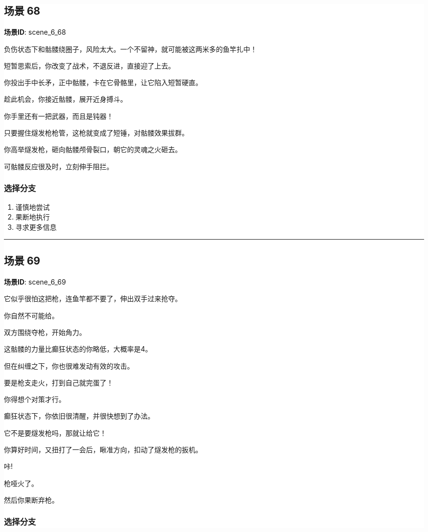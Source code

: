 
## 场景 68

**场景ID**: scene_6_68

负伤状态下和骷髅绕圈子，风险太大。一个不留神，就可能被这两米多的鱼竿扎中！

短暂思索后，你改变了战术，不退反进，直接迎了上去。

你投出手中长矛，正中骷髅，卡在它骨骼里，让它陷入短暂硬直。

趁此机会，你接近骷髅，展开近身搏斗。

你手里还有一把武器，而且是钝器！

只要握住燧发枪枪管，这枪就变成了短锤，对骷髅效果拔群。

你高举燧发枪，砸向骷髅颅骨裂口，朝它的灵魂之火砸去。

可骷髅反应很及时，立刻伸手阻拦。

### 选择分支

1. 谨慎地尝试
2. 果断地执行
3. 寻求更多信息

---

## 场景 69

**场景ID**: scene_6_69

它似乎很怕这把枪，连鱼竿都不要了，伸出双手过来抢夺。

你自然不可能给。

双方围绕夺枪，开始角力。

这骷髅的力量比癫狂状态的你略低，大概率是4。

但在纠缠之下，你也很难发动有效的攻击。

要是枪支走火，打到自己就完蛋了！

你得想个对策才行。

癫狂状态下，你依旧很清醒，并很快想到了办法。

它不是要燧发枪吗，那就让给它！

你算好时间，又扭打了一会后，瞅准方向，扣动了燧发枪的扳机。

咔!

枪哑火了。

然后你果断弃枪。

### 选择分支
